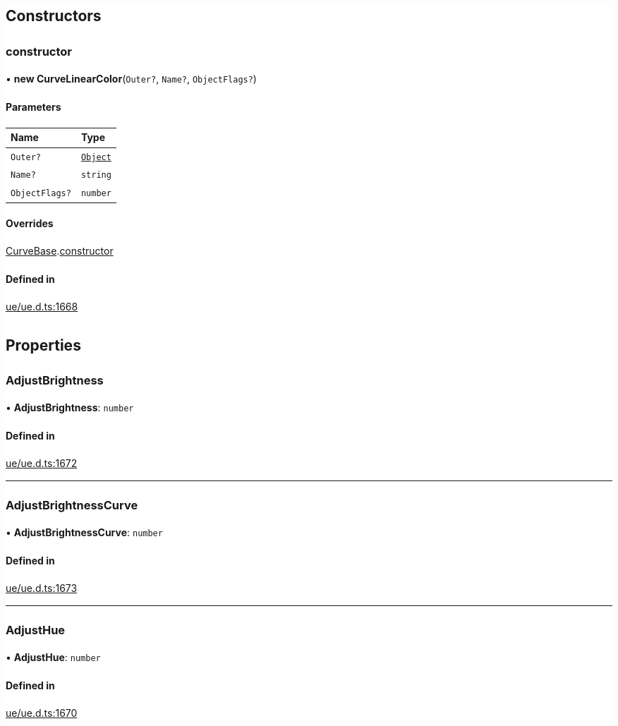 ## Constructors

### constructor

• **new CurveLinearColor**(`Outer?`, `Name?`, `ObjectFlags?`)

#### Parameters

| Name | Type |
| :------ | :------ |
| `Outer?` | [`Object`](ue_ue.Object.md) |
| `Name?` | `string` |
| `ObjectFlags?` | `number` |

#### Overrides

[CurveBase](ue_ue.CurveBase.md).[constructor](ue_ue.CurveBase.md#constructor)

#### Defined in

[ue/ue.d.ts:1668](https://github.com/YugMetaverse/yug_typings/blob/b7d9b19/ue/ue.d.ts#L1668)

## Properties

### AdjustBrightness

• **AdjustBrightness**: `number`

#### Defined in

[ue/ue.d.ts:1672](https://github.com/YugMetaverse/yug_typings/blob/b7d9b19/ue/ue.d.ts#L1672)

___

### AdjustBrightnessCurve

• **AdjustBrightnessCurve**: `number`

#### Defined in

[ue/ue.d.ts:1673](https://github.com/YugMetaverse/yug_typings/blob/b7d9b19/ue/ue.d.ts#L1673)

___

### AdjustHue

• **AdjustHue**: `number`

#### Defined in

[ue/ue.d.ts:1670](https://github.com/YugMetaverse/yug_typings/blob/b7d9b19/ue/ue.d.ts#L1670)
